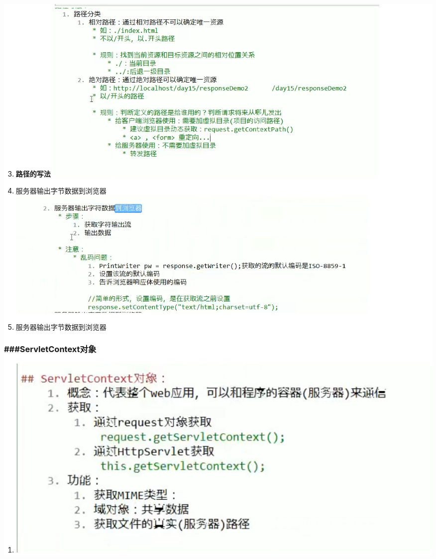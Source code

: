 3. **路径的写法**![image-20220422215642694](Javaweb.assets/image-20220422215642694.png)

4. 服务器输出字节数据到浏览器![image-20220422220542293](Javaweb.assets/image-20220422220542293.png)

5. 服务器输出字节数据到浏览器

### ###ServletContext对象

1. ![image-20220422230612711](Javaweb.assets/image-20220422230612711.png)